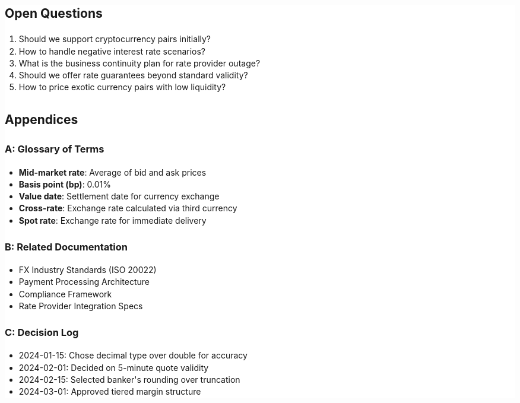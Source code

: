 ## Open Questions
1. Should we support cryptocurrency pairs initially?
2. How to handle negative interest rate scenarios?
3. What is the business continuity plan for rate provider outage?
4. Should we offer rate guarantees beyond standard validity?
5. How to price exotic currency pairs with low liquidity?

## Appendices

### A: Glossary of Terms
- **Mid-market rate**: Average of bid and ask prices
- **Basis point (bp)**: 0.01%
- **Value date**: Settlement date for currency exchange
- **Cross-rate**: Exchange rate calculated via third currency
- **Spot rate**: Exchange rate for immediate delivery

### B: Related Documentation
- FX Industry Standards (ISO 20022)
- Payment Processing Architecture
- Compliance Framework
- Rate Provider Integration Specs

### C: Decision Log
- 2024-01-15: Chose decimal type over double for accuracy
- 2024-02-01: Decided on 5-minute quote validity
- 2024-02-15: Selected banker's rounding over truncation
- 2024-03-01: Approved tiered margin structure